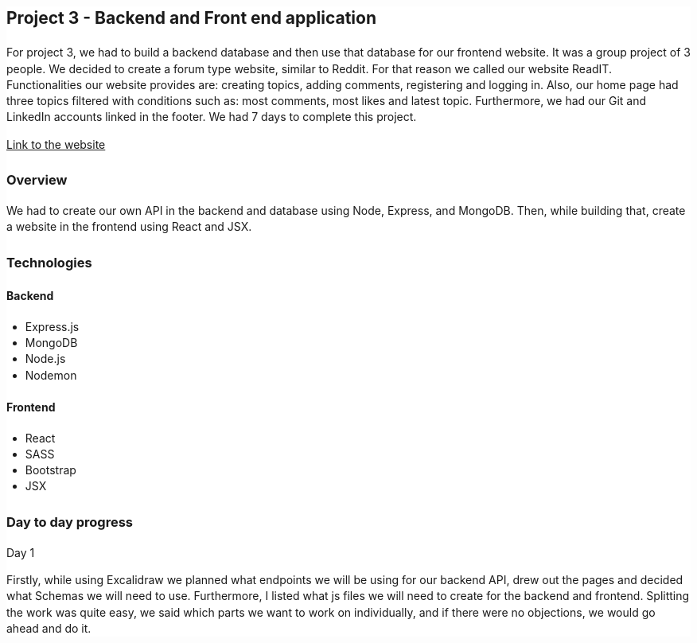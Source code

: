 ## **Project 3 - Backend and Front end application**

For project 3, we had to build a backend database and then use that database for our frontend website. It was a group project of 3 people. We decided to create a forum type website, similar to Reddit. For that reason we called our website ReadIT. Functionalities our website provides are: creating topics, adding comments, registering and logging in. Also, our home page had three topics filtered with conditions such as: most comments, most likes and latest topic. Furthermore, we had our Git and LinkedIn accounts linked in the footer. We had 7 days to complete this project.

[Link to the website](https://ga-readit.netlify.app/ "Link to the website")

### **Overview**
We had to create our own API in the backend and database using Node, Express, and MongoDB. Then, while building that, create a website in the frontend using React and JSX.

### **Technologies**

#### **Backend**
- Express.js
- MongoDB
- Node.js
- Nodemon

#### **Frontend**
- React
- SASS
- Bootstrap
- JSX

### **Day to day progress**

Day 1 

Firstly, while using Excalidraw we planned what endpoints we will be using for our backend API, drew out the pages and decided what Schemas we will need to use. Furthermore, I listed what js files we will need to create for the backend and frontend. Splitting the work was quite easy, we said which parts we want to work on individually, and if there were no objections, we would go ahead and do it.
